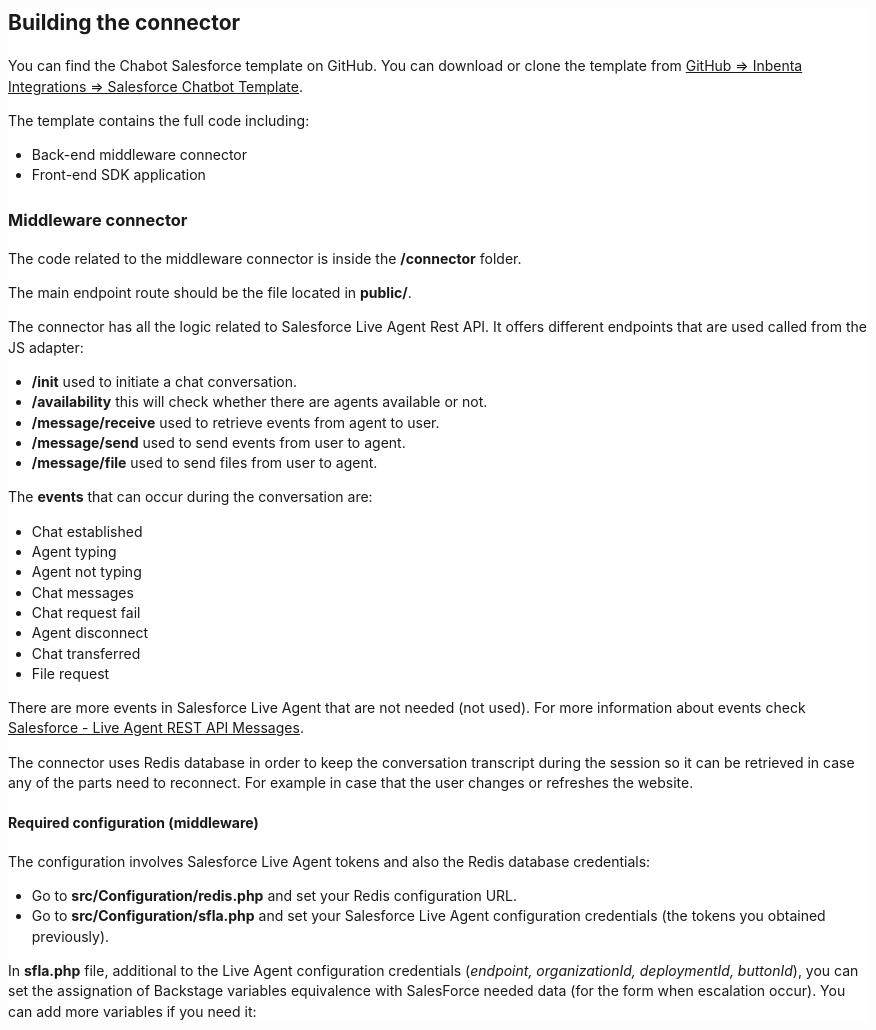 
## Building the connector

You can find the Chabot Salesforce template on GitHub. You can download or clone the template from [GitHub => Inbenta Integrations => Salesforce Chatbot Template](https://github.com/inbenta-integrations/line_chatbot_template).

The template contains the full code including:

- Back-end middleware connector
- Front-end SDK application

### Middleware connector

The code related to the middleware connector is inside the **/connector** folder. 

The main endpoint route should be the file located in **public/**.

The connector has all the logic related to Salesforce Live Agent Rest API. It offers different endpoints that are used called from the JS adapter:

- **/init** used to initiate a chat conversation.
- **/availability** this will check whether there are agents available or not.
- **/message/receive** used to retrieve events from agent to user.
- **/message/send** used to send events from user to agent.
- **/message/file** used to send files from user to agent.

The **events** that can occur during the conversation are:

- Chat established
- Agent typing
- Agent not typing
- Chat messages
- Chat request fail
- Agent disconnect
- Chat transferred
- File request

There are more events in Salesforce Live Agent that are not needed (not used). For more information about events check [Salesforce - Live Agent REST API Messages](https://developer.salesforce.com/docs/atlas.en-us.live_agent_rest.meta/live_agent_rest/live_agent_rest_Messages_responses_overview.htmhttps://developer.salesforce.com/docs/atlas.en-us.live_agent_rest.meta/live_agent_rest/live_agent_rest_Messages_responses_overview.htm).

The connector uses Redis database in order to keep the conversation transcript during the session so it can be retrieved in case any of the parts need to reconnect. For example in case that the user changes or refreshes the website.

#### **Required configuration (middleware)**

The configuration involves Salesforce Live Agent tokens and also the Redis database credentials:

- Go to **src/Configuration/redis.php** and set your Redis configuration URL.
- Go to **src/Configuration/sfla.php** and set your Salesforce Live Agent configuration credentials (the tokens you obtained previously).

In **sfla.php** file, additional to the Live Agent configuration credentials (_endpoint, organizationId, deploymentId, buttonId_), you can set the assignation of Backstage variables equivalence with SalesForce needed data (for the form when escalation occur). You can add more variables if you need it:
